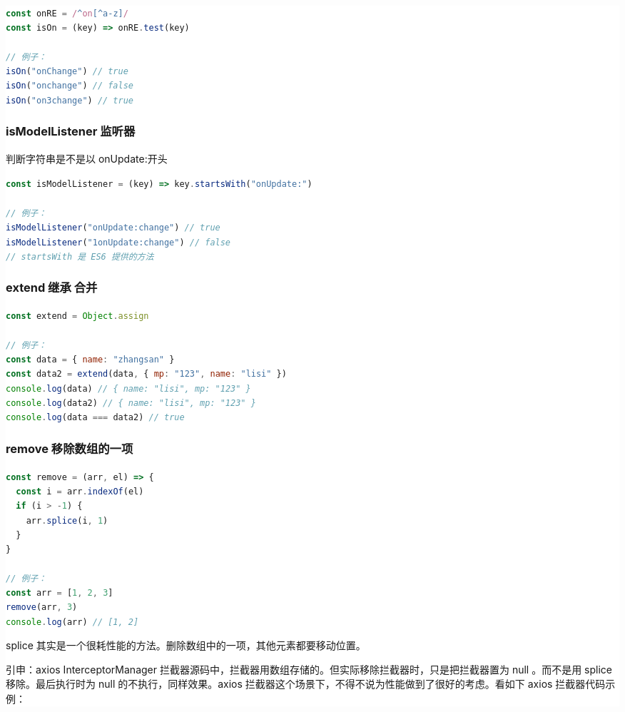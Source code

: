 ```js
const onRE = /^on[^a-z]/
const isOn = (key) => onRE.test(key)

// 例子：
isOn("onChange") // true
isOn("onchange") // false
isOn("on3change") // true
```

### isModelListener 监听器

判断字符串是不是以 onUpdate:开头

```js
const isModelListener = (key) => key.startsWith("onUpdate:")

// 例子：
isModelListener("onUpdate:change") // true
isModelListener("1onUpdate:change") // false
// startsWith 是 ES6 提供的方法
```

### extend 继承 合并

```js
const extend = Object.assign

// 例子：
const data = { name: "zhangsan" }
const data2 = extend(data, { mp: "123", name: "lisi" })
console.log(data) // { name: "lisi", mp: "123" }
console.log(data2) // { name: "lisi", mp: "123" }
console.log(data === data2) // true
```

### remove 移除数组的一项

```js
const remove = (arr, el) => {
  const i = arr.indexOf(el)
  if (i > -1) {
    arr.splice(i, 1)
  }
}

// 例子：
const arr = [1, 2, 3]
remove(arr, 3)
console.log(arr) // [1, 2]
```

splice 其实是一个很耗性能的方法。删除数组中的一项，其他元素都要移动位置。

引申：axios InterceptorManager 拦截器源码中，拦截器用数组存储的。但实际移除拦截器时，只是把拦截器置为 null 。而不是用 splice 移除。最后执行时为 null 的不执行，同样效果。axios 拦截器这个场景下，不得不说为性能做到了很好的考虑。看如下 axios 拦截器代码示例：
